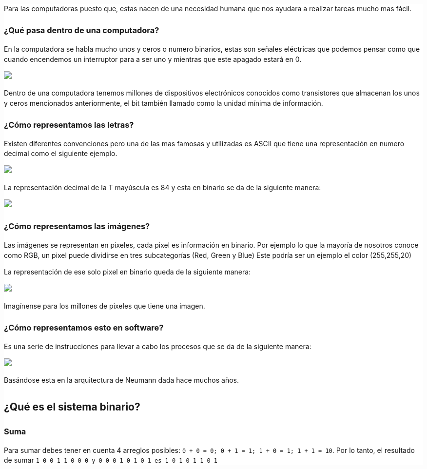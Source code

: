 Para las computadoras puesto que, estas nacen de una necesidad humana que nos ayudara a realizar tareas mucho mas fácil.

### ¿Qué pasa dentro de una computadora?

En la computadora se habla mucho unos y ceros o numero binarios, estas son señales eléctricas que podemos pensar como que cuando encendemos un interruptor para a ser uno y mientras que este apagado estará en 0.

![](https://i.ibb.co/60MXtsM/1.webp)

Dentro de una computadora tenemos millones de dispositivos electrónicos conocidos como transistores que almacenan los unos y ceros mencionados anteriormente, el bit también llamado como la unidad mínima de información.

### ¿Cómo representamos las letras?

Existen diferentes convenciones pero una de las mas famosas y utilizadas es ASCII que tiene una representación en numero decimal como el siguiente ejemplo.

![](https://i.ibb.co/BTpLjPF/2.webp)

La representación decimal de la T mayúscula es 84 y esta en binario se da de la siguiente manera:

![](https://i.ibb.co/JtjBLdD/3.jpg)

### ¿Cómo representamos las imágenes?

Las imágenes se representan en pixeles, cada pixel es información en binario. Por ejemplo lo que la mayoría de nosotros conoce como RGB, un pixel puede dividirse en tres subcategorías (Red, Green y Blue) Este podría ser un ejemplo el color (255,255,20)

La representación de ese solo pixel en binario queda de la siguiente manera:

![](https://i.ibb.co/fXYfZ70/4.jpg)

Imagínense para los millones de pixeles que tiene una imagen.

### ¿Cómo representamos esto en software?

Es una serie de instrucciones para llevar a cabo los procesos que se da de la siguiente manera:

![](https://i.ibb.co/BnqN2Dn/5.webp)

Basándose esta en la arquitectura de Neumann dada hace muchos años.

## ¿Qué es el sistema binario?

### Suma

Para sumar debes tener en cuenta 4 arreglos posibles: `0 + 0 = 0; 0 + 1 = 1; 1 + 0 = 1; 1 + 1 = 10`. Por lo tanto, el resultado de sumar `1 0 0 1 1 0 0 0 y 0 0 0 1 0 1 0 1 es 1 0 1 0 1 1 0 1`
